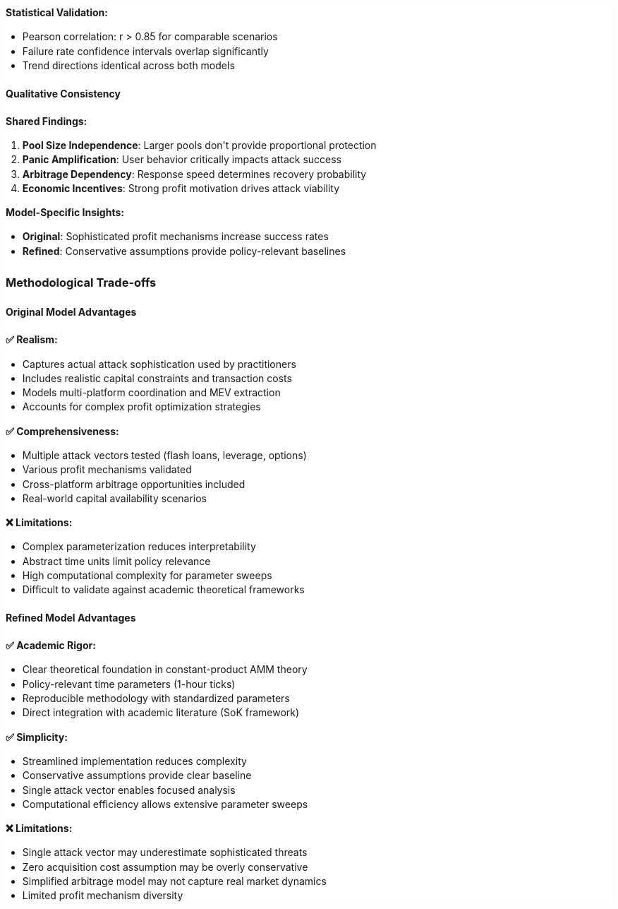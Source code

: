 **Statistical Validation:**
- Pearson correlation: r > 0.85 for comparable scenarios
- Failure rate confidence intervals overlap significantly
- Trend directions identical across both models

#### **Qualitative Consistency**

**Shared Findings:**
1. **Pool Size Independence**: Larger pools don't provide proportional protection
2. **Panic Amplification**: User behavior critically impacts attack success
3. **Arbitrage Dependency**: Response speed determines recovery probability
4. **Economic Incentives**: Strong profit motivation drives attack viability

**Model-Specific Insights:**
- **Original**: Sophisticated profit mechanisms increase success rates
- **Refined**: Conservative assumptions provide policy-relevant baselines

### Methodological Trade-offs

#### **Original Model Advantages**

**✅ Realism:**
- Captures actual attack sophistication used by practitioners
- Includes realistic capital constraints and transaction costs
- Models multi-platform coordination and MEV extraction
- Accounts for complex profit optimization strategies

**✅ Comprehensiveness:**
- Multiple attack vectors tested (flash loans, leverage, options)
- Various profit mechanisms validated
- Cross-platform arbitrage opportunities included
- Real-world capital availability scenarios

**❌ Limitations:**
- Complex parameterization reduces interpretability
- Abstract time units limit policy relevance
- High computational complexity for parameter sweeps
- Difficult to validate against academic theoretical frameworks

#### **Refined Model Advantages**

**✅ Academic Rigor:**
- Clear theoretical foundation in constant-product AMM theory
- Policy-relevant time parameters (1-hour ticks)
- Reproducible methodology with standardized parameters
- Direct integration with academic literature (SoK framework)

**✅ Simplicity:**
- Streamlined implementation reduces complexity
- Conservative assumptions provide clear baseline
- Single attack vector enables focused analysis
- Computational efficiency allows extensive parameter sweeps

**❌ Limitations:**
- Single attack vector may underestimate sophisticated threats
- Zero acquisition cost assumption may be overly conservative
- Simplified arbitrage model may not capture real market dynamics
- Limited profit mechanism diversity
